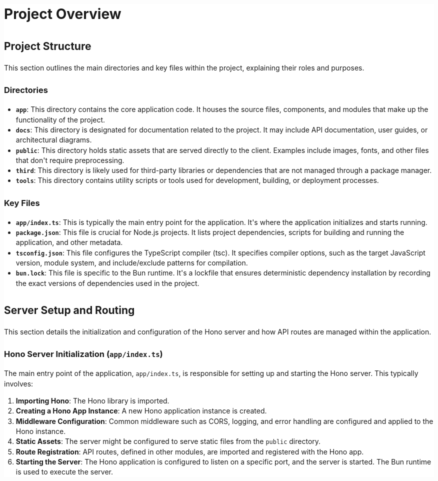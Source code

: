 # Project Overview

## Project Structure

This section outlines the main directories and key files within the project, explaining their roles and purposes.

### Directories

*   **`app`**: This directory contains the core application code. It houses the source files, components, and modules that make up the functionality of the project.
*   **`docs`**: This directory is designated for documentation related to the project. It may include API documentation, user guides, or architectural diagrams.
*   **`public`**: This directory holds static assets that are served directly to the client. Examples include images, fonts, and other files that don't require preprocessing.
*   **`third`**: This directory is likely used for third-party libraries or dependencies that are not managed through a package manager.
*   **`tools`**: This directory contains utility scripts or tools used for development, building, or deployment processes.

### Key Files

*   **`app/index.ts`**: This is typically the main entry point for the application. It's where the application initializes and starts running.
*   **`package.json`**: This file is crucial for Node.js projects. It lists project dependencies, scripts for building and running the application, and other metadata.
*   **`tsconfig.json`**: This file configures the TypeScript compiler (tsc). It specifies compiler options, such as the target JavaScript version, module system, and include/exclude patterns for compilation.
*   **`bun.lock`**: This file is specific to the Bun runtime. It's a lockfile that ensures deterministic dependency installation by recording the exact versions of dependencies used in the project.

## Server Setup and Routing

This section details the initialization and configuration of the Hono server and how API routes are managed within the application.

### Hono Server Initialization (`app/index.ts`)

The main entry point of the application, `app/index.ts`, is responsible for setting up and starting the Hono server. This typically involves:

1.  **Importing Hono**: The Hono library is imported.
2.  **Creating a Hono App Instance**: A new Hono application instance is created.
3.  **Middleware Configuration**: Common middleware such as CORS, logging, and error handling are configured and applied to the Hono instance.
4.  **Static Assets**: The server might be configured to serve static files from the `public` directory.
5.  **Route Registration**: API routes, defined in other modules, are imported and registered with the Hono app.
6.  **Starting the Server**: The Hono application is configured to listen on a specific port, and the server is started. The Bun runtime is used to execute the server.
